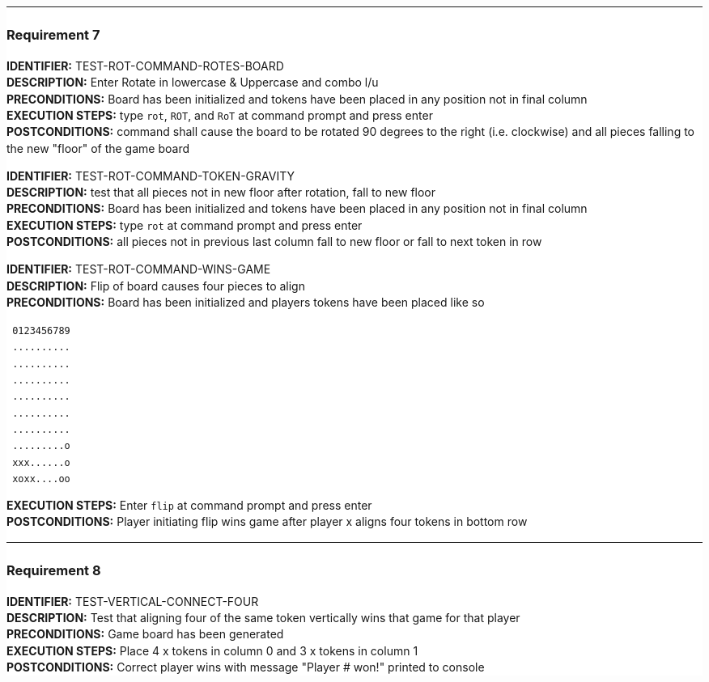 
-------------------------------------------------------------------------------


### Requirement 7

**IDENTIFIER:** TEST-ROT-COMMAND-ROTES-BOARD </br>
**DESCRIPTION:** Enter Rotate in lowercase & Uppercase and combo l/u </br>
**PRECONDITIONS:** Board has been initialized and tokens have been placed in any position not in final column </br>
**EXECUTION STEPS:** type `rot`, `ROT`, and `RoT` at command prompt and press enter </br>
**POSTCONDITIONS:** command shall cause the board to be rotated 90 degrees to the right (i.e. clockwise) and all pieces falling to the new "floor" of the game board </br>


**IDENTIFIER:** TEST-ROT-COMMAND-TOKEN-GRAVITY </br>
**DESCRIPTION:** test that all pieces not in new floor after rotation,
fall to new floor </br>
**PRECONDITIONS:** Board has been initialized and tokens have been placed in
any position not in final column </br>
**EXECUTION STEPS:** type `rot` at command prompt and press enter </br>
**POSTCONDITIONS:** all pieces not in previous last column fall to new floor or fall to next token in row </br>


**IDENTIFIER:** TEST-ROT-COMMAND-WINS-GAME </br>
**DESCRIPTION:** Flip of board causes four pieces to align </br>
**PRECONDITIONS:** Board has been initialized and players tokens have been placed like so

     0123456789
     ..........
     ..........
     ..........
     ..........
     ..........
     ..........
     .........o
     xxx......o
     xoxx....oo

**EXECUTION STEPS:** Enter `flip` at command prompt and press enter </br>
**POSTCONDITIONS:** Player initiating flip wins game after player x aligns four tokens in bottom row </br>



-------------------------------------------------------------------------------



### Requirement 8

  **IDENTIFIER:** TEST-VERTICAL-CONNECT-FOUR</br>
  **DESCRIPTION:** Test that aligning four of the same token vertically wins that game for that player</br>
  **PRECONDITIONS:** Game board has been generated </br>
  **EXECUTION STEPS:** Place 4 x tokens in column 0 and 3 x tokens in column 1</br>
  **POSTCONDITIONS:** Correct player wins with message "Player # won!" printed to console</br>
